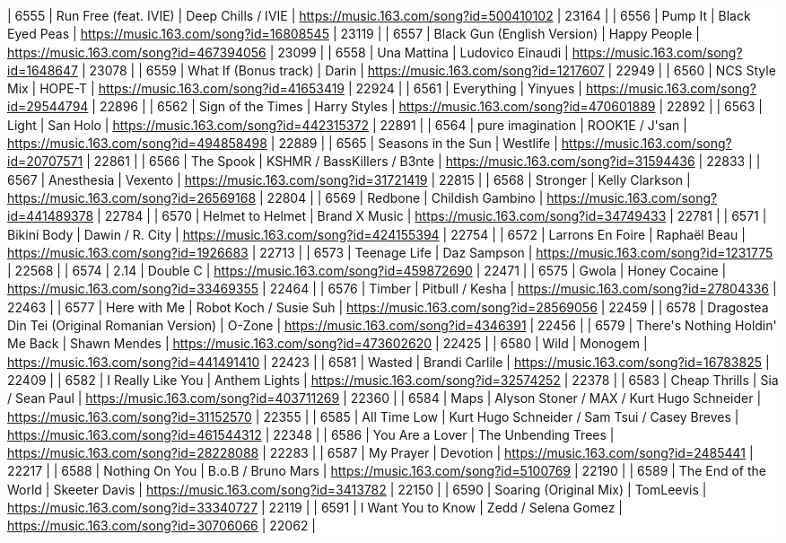 | 6555 | Run Free (feat. IVIE) | Deep Chills / IVIE | https://music.163.com/song?id=500410102 | 23164 |
| 6556 | Pump It | Black Eyed Peas | https://music.163.com/song?id=16808545 | 23119 |
| 6557 | Black Gun (English Version) | Happy People | https://music.163.com/song?id=467394056 | 23099 |
| 6558 | Una Mattina | Ludovico Einaudi | https://music.163.com/song?id=1648647 | 23078 |
| 6559 | What If (Bonus track) | Darin | https://music.163.com/song?id=1217607 | 22949 |
| 6560 | NCS Style Mix | HOPE-T | https://music.163.com/song?id=41653419 | 22924 |
| 6561 | Everything | Yinyues | https://music.163.com/song?id=29544794 | 22896 |
| 6562 | Sign of the Times | Harry Styles | https://music.163.com/song?id=470601889 | 22892 |
| 6563 | Light | San Holo | https://music.163.com/song?id=442315372 | 22891 |
| 6564 | pure imagination | ROOK1E / J'san | https://music.163.com/song?id=494858498 | 22889 |
| 6565 | Seasons in the Sun | Westlife | https://music.163.com/song?id=20707571 | 22861 |
| 6566 | The Spook | KSHMR / BassKillers / B3nte | https://music.163.com/song?id=31594436 | 22833 |
| 6567 | Anesthesia | Vexento | https://music.163.com/song?id=31721419 | 22815 |
| 6568 | Stronger | Kelly Clarkson | https://music.163.com/song?id=26569168 | 22804 |
| 6569 | Redbone | Childish Gambino | https://music.163.com/song?id=441489378 | 22784 |
| 6570 | Helmet to Helmet | Brand X Music | https://music.163.com/song?id=34749433 | 22781 |
| 6571 | Bikini Body | Dawin / R. City | https://music.163.com/song?id=424155394 | 22754 |
| 6572 | Larrons En Foire | Raphaël Beau | https://music.163.com/song?id=1926683 | 22713 |
| 6573 | Teenage Life | Daz Sampson | https://music.163.com/song?id=1231775 | 22568 |
| 6574 | 2.14 | Double C | https://music.163.com/song?id=459872690 | 22471 |
| 6575 | Gwola | Honey Cocaine | https://music.163.com/song?id=33469355 | 22464 |
| 6576 | Timber | Pitbull / Kesha | https://music.163.com/song?id=27804336 | 22463 |
| 6577 | Here with Me | Robot Koch / Susie Suh | https://music.163.com/song?id=28569056 | 22459 |
| 6578 | Dragostea Din Tei (Original Romanian Version) | O-Zone | https://music.163.com/song?id=4346391 | 22456 |
| 6579 | There's Nothing Holdin' Me Back | Shawn Mendes | https://music.163.com/song?id=473602620 | 22425 |
| 6580 | Wild | Monogem | https://music.163.com/song?id=441491410 | 22423 |
| 6581 | Wasted | Brandi Carlile | https://music.163.com/song?id=16783825 | 22409 |
| 6582 | I Really Like You | Anthem Lights | https://music.163.com/song?id=32574252 | 22378 |
| 6583 | Cheap Thrills | Sia / Sean Paul | https://music.163.com/song?id=403711269 | 22360 |
| 6584 | Maps | Alyson Stoner / MAX / Kurt Hugo Schneider | https://music.163.com/song?id=31152570 | 22355 |
| 6585 | All Time Low | Kurt Hugo Schneider / Sam Tsui / Casey Breves | https://music.163.com/song?id=461544312 | 22348 |
| 6586 | You Are a Lover | The Unbending Trees | https://music.163.com/song?id=28228088 | 22283 |
| 6587 | My Prayer | Devotion | https://music.163.com/song?id=2485441 | 22217 |
| 6588 | Nothing On You | B.o.B / Bruno Mars | https://music.163.com/song?id=5100769 | 22190 |
| 6589 | The End of the World | Skeeter Davis | https://music.163.com/song?id=3413782 | 22150 |
| 6590 | Soaring (Original Mix) | TomLeevis | https://music.163.com/song?id=33340727 | 22119 |
| 6591 | I Want You to Know | Zedd / Selena Gomez | https://music.163.com/song?id=30706066 | 22062 |
